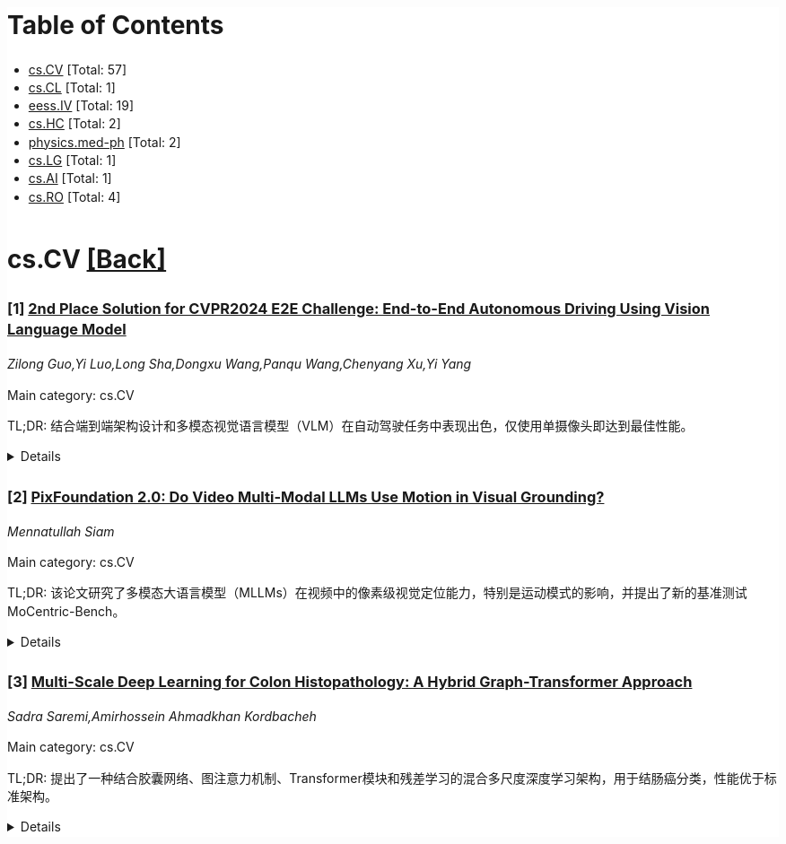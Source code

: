 <div id=toc></div>

# Table of Contents

- [cs.CV](#cs.CV) [Total: 57]
- [cs.CL](#cs.CL) [Total: 1]
- [eess.IV](#eess.IV) [Total: 19]
- [cs.HC](#cs.HC) [Total: 2]
- [physics.med-ph](#physics.med-ph) [Total: 2]
- [cs.LG](#cs.LG) [Total: 1]
- [cs.AI](#cs.AI) [Total: 1]
- [cs.RO](#cs.RO) [Total: 4]


<div id='cs.CV'></div>

# cs.CV [[Back]](#toc)

### [1] [2nd Place Solution for CVPR2024 E2E Challenge: End-to-End Autonomous Driving Using Vision Language Model](https://arxiv.org/abs/2509.02659)
*Zilong Guo,Yi Luo,Long Sha,Dongxu Wang,Panqu Wang,Chenyang Xu,Yi Yang*

Main category: cs.CV

TL;DR: 结合端到端架构设计和多模态视觉语言模型（VLM）在自动驾驶任务中表现出色，仅使用单摄像头即达到最佳性能。


<details><summary>Details</summary></details>


### [2] [PixFoundation 2.0: Do Video Multi-Modal LLMs Use Motion in Visual Grounding?](https://arxiv.org/abs/2509.02807)
*Mennatullah Siam*

Main category: cs.CV

TL;DR: 该论文研究了多模态大语言模型（MLLMs）在视频中的像素级视觉定位能力，特别是运动模式的影响，并提出了新的基准测试MoCentric-Bench。


<details><summary>Details</summary></details>


### [3] [Multi-Scale Deep Learning for Colon Histopathology: A Hybrid Graph-Transformer Approach](https://arxiv.org/abs/2509.02851)
*Sadra Saremi,Amirhossein Ahmadkhan Kordbacheh*

Main category: cs.CV

TL;DR: 提出了一种结合胶囊网络、图注意力机制、Transformer模块和残差学习的混合多尺度深度学习架构，用于结肠癌分类，性能优于标准架构。


<details><summary>Details</summary></details>
